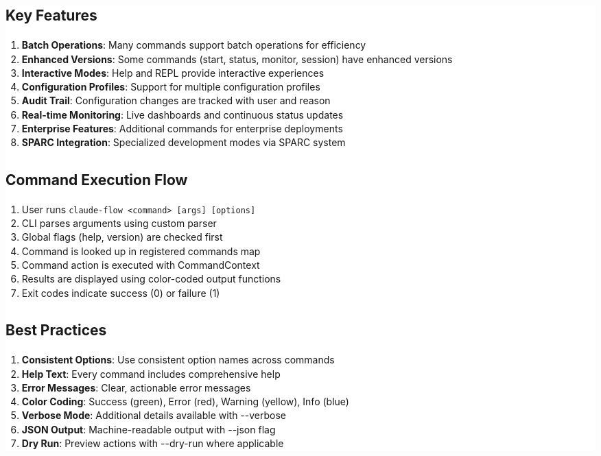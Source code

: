 ## Key Features

1. **Batch Operations**: Many commands support batch operations for efficiency
2. **Enhanced Versions**: Some commands (start, status, monitor, session) have enhanced versions
3. **Interactive Modes**: Help and REPL provide interactive experiences
4. **Configuration Profiles**: Support for multiple configuration profiles
5. **Audit Trail**: Configuration changes are tracked with user and reason
6. **Real-time Monitoring**: Live dashboards and continuous status updates
7. **Enterprise Features**: Additional commands for enterprise deployments
8. **SPARC Integration**: Specialized development modes via SPARC system

## Command Execution Flow

1. User runs `claude-flow <command> [args] [options]`
2. CLI parses arguments using custom parser
3. Global flags (help, version) are checked first
4. Command is looked up in registered commands map
5. Command action is executed with CommandContext
6. Results are displayed using color-coded output functions
7. Exit codes indicate success (0) or failure (1)

## Best Practices

1. **Consistent Options**: Use consistent option names across commands
2. **Help Text**: Every command includes comprehensive help
3. **Error Messages**: Clear, actionable error messages
4. **Color Coding**: Success (green), Error (red), Warning (yellow), Info (blue)
5. **Verbose Mode**: Additional details available with --verbose
6. **JSON Output**: Machine-readable output with --json flag
7. **Dry Run**: Preview actions with --dry-run where applicable